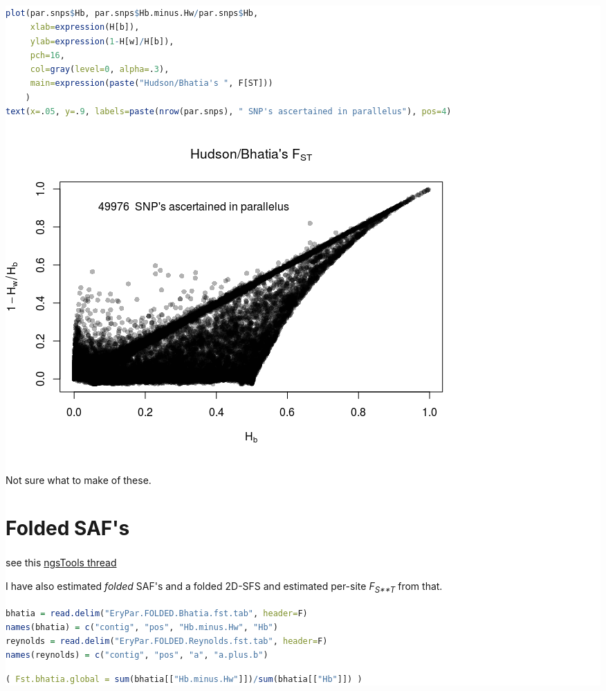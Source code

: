 ``` r
plot(par.snps$Hb, par.snps$Hb.minus.Hw/par.snps$Hb,
     xlab=expression(H[b]),
     ylab=expression(1-H[w]/H[b]),
     pch=16,
     col=gray(level=0, alpha=.3),
     main=expression(paste("Hudson/Bhatia's ", F[ST]))
    )
text(x=.05, y=.9, labels=paste(nrow(par.snps), " SNP's ascertained in parallelus"), pos=4)
```

![](Fst_files/figure-markdown_github/fst-dist-ascert-in-par-Hb-1.png)

Not sure what to make of these.

Folded SAF's
============

see this [ngsTools thread](https://groups.google.com/d/topic/ngstools-user/9Z4viLJ7NJA/discussion)

I have also estimated *folded* SAF's and a folded 2D-SFS and estimated per-site *F*<sub>*S**T*</sub> from that.

``` r
bhatia = read.delim("EryPar.FOLDED.Bhatia.fst.tab", header=F)
names(bhatia) = c("contig", "pos", "Hb.minus.Hw", "Hb") 
reynolds = read.delim("EryPar.FOLDED.Reynolds.fst.tab", header=F)
names(reynolds) = c("contig", "pos", "a", "a.plus.b")
```

``` r
( Fst.bhatia.global = sum(bhatia[["Hb.minus.Hw"]])/sum(bhatia[["Hb"]]) )
```
